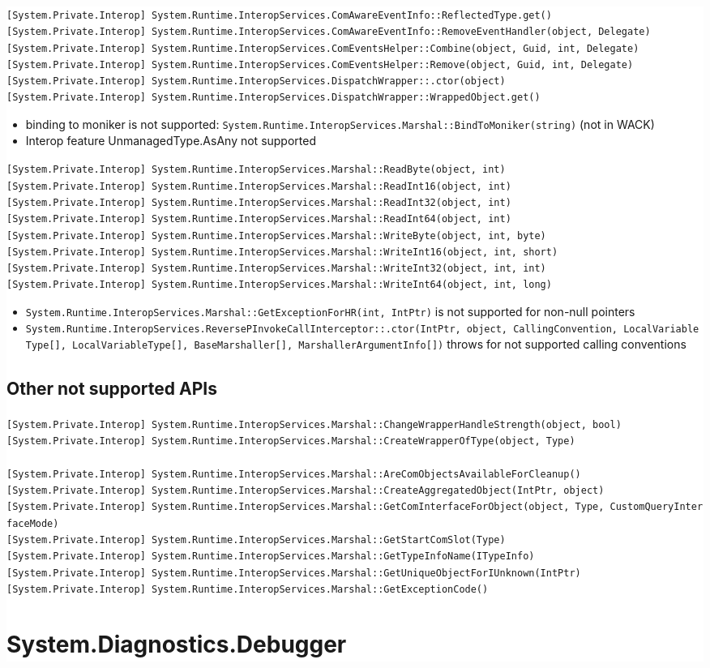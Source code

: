 ```
[System.Private.Interop] System.Runtime.InteropServices.ComAwareEventInfo::ReflectedType.get()
[System.Private.Interop] System.Runtime.InteropServices.ComAwareEventInfo::RemoveEventHandler(object, Delegate)
[System.Private.Interop] System.Runtime.InteropServices.ComEventsHelper::Combine(object, Guid, int, Delegate)
[System.Private.Interop] System.Runtime.InteropServices.ComEventsHelper::Remove(object, Guid, int, Delegate)
[System.Private.Interop] System.Runtime.InteropServices.DispatchWrapper::.ctor(object)
[System.Private.Interop] System.Runtime.InteropServices.DispatchWrapper::WrappedObject.get()
```

- binding to moniker is not supported: `System.Runtime.InteropServices.Marshal::BindToMoniker(string)` (not in WACK)
- Interop feature UnmanagedType.AsAny not supported

```
[System.Private.Interop] System.Runtime.InteropServices.Marshal::ReadByte(object, int)
[System.Private.Interop] System.Runtime.InteropServices.Marshal::ReadInt16(object, int)
[System.Private.Interop] System.Runtime.InteropServices.Marshal::ReadInt32(object, int)
[System.Private.Interop] System.Runtime.InteropServices.Marshal::ReadInt64(object, int)
[System.Private.Interop] System.Runtime.InteropServices.Marshal::WriteByte(object, int, byte)
[System.Private.Interop] System.Runtime.InteropServices.Marshal::WriteInt16(object, int, short)
[System.Private.Interop] System.Runtime.InteropServices.Marshal::WriteInt32(object, int, int)
[System.Private.Interop] System.Runtime.InteropServices.Marshal::WriteInt64(object, int, long)
```

-  `System.Runtime.InteropServices.Marshal::GetExceptionForHR(int, IntPtr)` is not supported for non-null pointers
- `System.Runtime.InteropServices.ReversePInvokeCallInterceptor::.ctor(IntPtr, object, CallingConvention, LocalVariableType[], LocalVariableType[], BaseMarshaller[], MarshallerArgumentInfo[])` throws for not supported calling conventions

## Other not supported APIs

```
[System.Private.Interop] System.Runtime.InteropServices.Marshal::ChangeWrapperHandleStrength(object, bool)
[System.Private.Interop] System.Runtime.InteropServices.Marshal::CreateWrapperOfType(object, Type)

[System.Private.Interop] System.Runtime.InteropServices.Marshal::AreComObjectsAvailableForCleanup()
[System.Private.Interop] System.Runtime.InteropServices.Marshal::CreateAggregatedObject(IntPtr, object)
[System.Private.Interop] System.Runtime.InteropServices.Marshal::GetComInterfaceForObject(object, Type, CustomQueryInterfaceMode)
[System.Private.Interop] System.Runtime.InteropServices.Marshal::GetStartComSlot(Type)
[System.Private.Interop] System.Runtime.InteropServices.Marshal::GetTypeInfoName(ITypeInfo)
[System.Private.Interop] System.Runtime.InteropServices.Marshal::GetUniqueObjectForIUnknown(IntPtr)
[System.Private.Interop] System.Runtime.InteropServices.Marshal::GetExceptionCode()
```

# System.Diagnostics.Debugger

